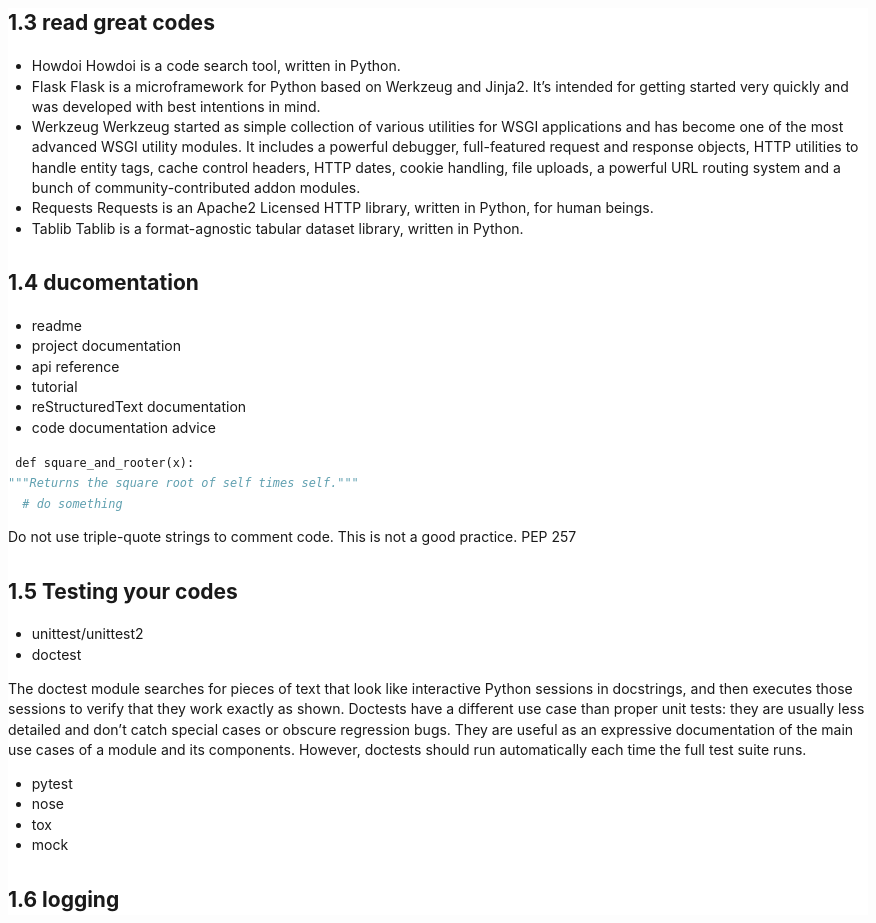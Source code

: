 ```python
```

## 1.3 read great codes

- Howdoi Howdoi is a code search tool, written in Python.
- Flask Flask is a microframework for Python based on Werkzeug and Jinja2. It’s intended for getting started very
quickly and was developed with best intentions in mind.
- Werkzeug Werkzeug started as simple collection of various utilities for WSGI applications and has become one of the most advanced WSGI utility modules. It includes a powerful debugger, full-featured request and response objects, HTTP utilities to handle entity tags, cache control headers, HTTP dates, cookie handling, file uploads, a powerful URL routing system and a bunch of community-contributed addon modules.
- Requests Requests is an Apache2 Licensed HTTP library, written in Python, for human beings.
- Tablib Tablib is a format-agnostic tabular dataset library, written in Python.

## 1.4 ducomentation

- readme
- project documentation
- api reference
- tutorial
- reStructuredText documentation
- code documentation advice

```python
￼def square_and_rooter(x):
"""Returns the square root of self times self."""
  # do something
```
Do not use triple-quote strings to comment code. This is not a good practice.
PEP 257


## 1.5 Testing your codes

- unittest/unittest2
- doctest

The doctest module searches for pieces of text that look like interactive Python sessions in docstrings, and then executes those sessions to verify that they work exactly as shown.
Doctests have a different use case than proper unit tests: they are usually less detailed and don’t catch special cases or obscure regression bugs. They are useful as an expressive documentation of the main use cases of a module and its components. However, doctests should run automatically each time the full test suite runs.

- pytest
- nose
- tox
- mock

## 1.6 logging
